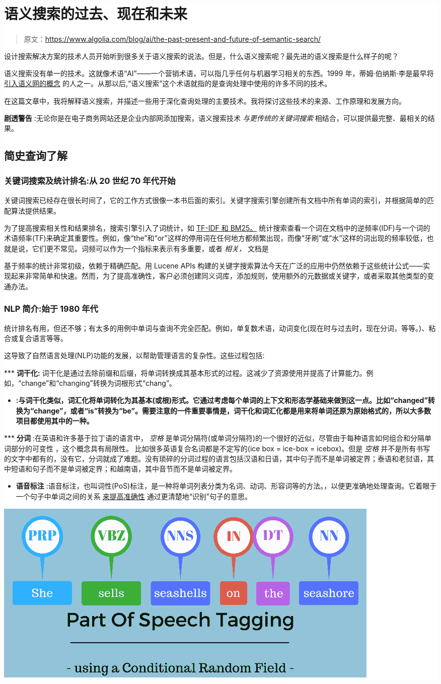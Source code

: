 # 语义搜索的过去、现在和未来

> 原文：<https://www.algolia.com/blog/ai/the-past-present-and-future-of-semantic-search/>

设计搜索解决方案的技术人员开始听到很多关于语义搜索的说法。但是，什么语义搜索呢？最先进的语义搜索是什么样子的呢？

语义搜索没有单一的技术。这就像术语“AI”——一个营销术语，可以指几乎任何与机器学习相关的东西。1999 年，蒂姆·伯纳斯·李是最早将 [引入语义网的概念](https://en.wikipedia.org/wiki/Semantic_Web) 的人之一。从那以后,“语义搜索”这个术语就指的是查询处理中使用的许多不同的技术。

在这篇文章中，我将解释语义搜索，并描述一些用于深化查询处理的主要技术。我将探讨这些技术的来源、工作原理和发展方向。

**剧透警告** :无论你是在电子商务网站还是企业内部网添加搜索，语义搜索技术 *与更传统的关键词搜索* 相结合，可以提供最完整、最相关的结果。

## [](#a-brief-history-of-query-understanding)简史查询了解

### [](#keyword-search-and-statistical-ranking-starting-1970s)关键词搜索及统计排名:从 20 世纪 70 年代开始

关键词搜索已经存在很长时间了，它的工作方式很像一本书后面的索引。关键字搜索引擎创建所有文档中所有单词的索引，并根据简单的匹配算法提供结果。

为了提高搜索相关性和结果排名，搜索引擎引入了词统计，如 [TF-IDF 和 BM25。](https://kmwllc.com/index.php/2020/03/20/understanding-tf-idf-and-bm-25/) 统计搜索查看一个词在文档中的逆频率(IDF)与一个词的术语频率(TF)来确定其重要性。例如，像“the”和“or”这样的停用词在任何地方都频繁出现，而像“牙刷”或“水”这样的词出现的频率较低，也就是说，它们更不常见。词频可以作为一个指标来表示有多重要，或者 *相关，* 文档是

基于频率的统计非常初级，依赖于精确匹配。用 Lucene APIs 构建的关键字搜索算法今天在广泛的应用中仍然依赖于这些统计公式——实现起来非常简单和快速。然而，为了提高准确性，客户必须创建同义词库，添加规则，使用额外的元数据或关键字，或者采取其他类型的变通办法。

### [](#introduction-of-nlp-starting-1980s)NLP 简介:始于 1980 年代

统计排名有用，但还不够；有太多的用例中单词与查询不完全匹配。例如，单复数术语，动词变化(现在时与过去时，现在分词，等等。)、粘合或复合语言等等。

这导致了自然语言处理(NLP)功能的发展，以帮助管理语言的复杂性。这些过程包括:

 ***   **词干化:** 词干化是通过去除前缀和后缀，将单词转换成其基本形式的过程。这减少了资源使用并提高了计算能力。例如，“change”和“changing”转换为词根形式“chang”。
*   **:与词干化类似，词汇化将单词转化为其基本(或根)形式。它通过考虑每个单词的上下文和形态学基础来做到这一点。比如“changed”转换为“change”，或者“is”转换为“be”。需要注意的一件重要事情是，词干化和词汇化都是用来将单词还原为原始格式的，所以大多数项目都使用其中的一种。**

 ***   **分词** :在英语和许多基于拉丁语的语言中， *空格* 是单词分隔符(或单词分隔符)的一个很好的近似，尽管由于每种语言如何组合和分隔单词部分的可变性 ，这个概念具有局限性。 比如很多英语复合名词都是不定写的(ice box = ice-box = icebox)。但是 *空格* 并不是所有书写的文字中都有的，没有它，分词就成了难题。没有琐碎的分词过程的语言包括汉语和日语，其中句子而不是单词被定界；泰语和老挝语，其中短语和句子而不是单词被定界；和越南语，其中音节而不是单词被定界。

*   **语音标注** :语音标注，也叫词性(PoS)标注，是一种将单词列表分类为名词、动词、形容词等的方法。，以便更准确地处理查询。它着眼于一个句子中单词之间的关系 [来提高准确性](https://journalofbigdata.springeropen.com/articles/10.1186/s40537-022-00561-y) 通过更清楚地“识别”句子的意思。

![parts of speech tagging](img/55f8d4f5c9239277ae94e23405b1ff39.png)

